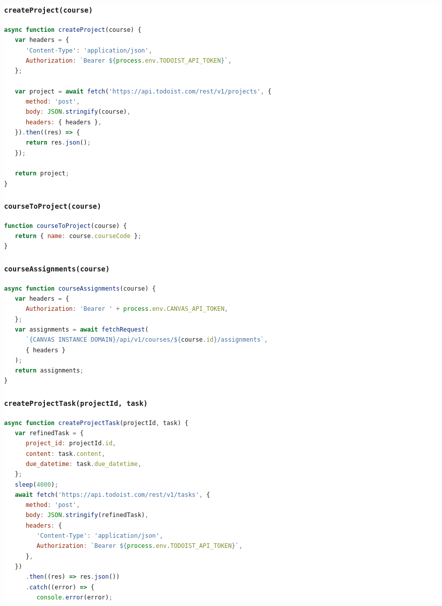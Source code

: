 ### `createProject(course)`

```javascript
async function createProject(course) {
   var headers = {
      'Content-Type': 'application/json',
      Authorization: `Bearer ${process.env.TODOIST_API_TOKEN}`,
   };

   var project = await fetch('https://api.todoist.com/rest/v1/projects', {
      method: 'post',
      body: JSON.stringify(course),
      headers: { headers },
   }).then((res) => {
      return res.json();
   });

   return project;
}
```

### `courseToProject(course)`

```javascript
function courseToProject(course) {
   return { name: course.courseCode };
}
```

### `courseAssignments(course)`

```javascript
async function courseAssignments(course) {
   var headers = {
      Authorization: 'Bearer ' + process.env.CANVAS_API_TOKEN,
   };
   var assignments = await fetchRequest(
      `{CANVAS INSTANCE DOMAIN}/api/v1/courses/${course.id}/assignments`,
      { headers }
   );
   return assignments;
}
```

### `createProjectTask(projectId, task)`

```javascript
async function createProjectTask(projectId, task) {
   var refinedTask = {
      project_id: projectId.id,
      content: task.content,
      due_datetime: task.due_datetime,
   };
   sleep(4000);
   await fetch('https://api.todoist.com/rest/v1/tasks', {
      method: 'post',
      body: JSON.stringify(refinedTask),
      headers: {
         'Content-Type': 'application/json',
         Authorization: `Bearer ${process.env.TODOIST_API_TOKEN}`,
      },
   })
      .then((res) => res.json())
      .catch((error) => {
         console.error(error);
```
